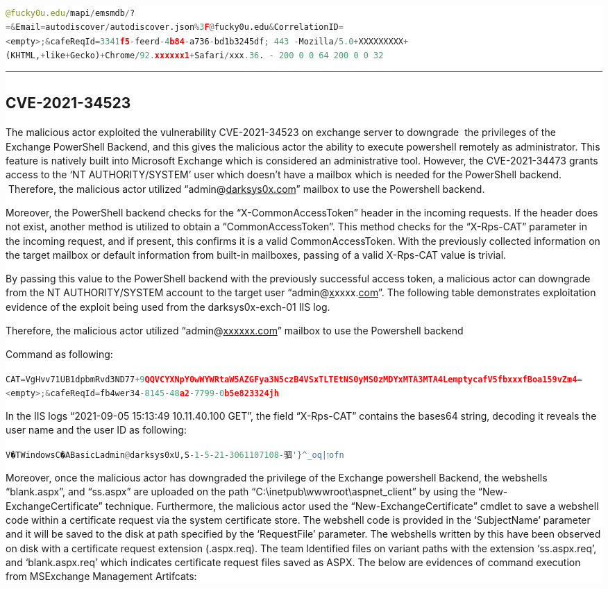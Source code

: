 ```python
@fucky0u.edu/mapi/emsmdb/?
=&Email=autodiscover/autodiscover.json%3F@fucky0u.edu&CorrelationID=
<empty>;&cafeReqId=3341f5-feerd-4b84-a736-bd1b3245df; 443 -Mozilla/5.0+XXXXXXXXX+
(KHTML,+like+Gecko)+Chrome/92.xxxxxx1+Safari/xxx.36. - 200 0 0 64 200 0 0 32
```

---

## **CVE-2021-34523**

The malicious actor exploited the vulnerability CVE-2021-34523 on exchange server to downgrade  the privileges of the Exchange PowerShell Backend, and this gives the malicious actor the ability to execute powershell remotely as administrator. This feature is natively built into Microsoft Exchange which is considered an administrative tool. However, the CVE-2021-34473 grants access to the ‘NT AUTHORITY/SYSTEM’ user which doesn’t have a mailbox which is needed for the PowerShell backend.  Therefore, the malicious actor utilized “admin@[darksys0x.com](http://smo.gov.sa/)” mailbox to use the Powershell backend.

Moreover, the PowerShell backend checks for the “X-CommonAccessToken” header in the incoming requests. If the header does not exist, another method is utilized to obtain a “CommonAccessToken”. This method checks for the “X-Rps-CAT” parameter in the incoming request, and if present, this confirms it is a valid CommonAccessToken. With the previously collected information on the target mailbox or default information from built-in mailboxes, passing of a valid X-Rps-CAT value is trivial.

By passing this value to the PowerShell backend with the previously successful access token, a malicious actor can downgrade from the NT AUTHORITY/SYSTEM account to the target user “admin@[x](http://smo.gov.sa/)xxxx.[com](mailto:ABasicLwaelNetways@smo.gov.saU)”. The following table demonstrates exploitation evidence of the exploit being used from the darksys0x-exch-01 IIS log.

Therefore, the malicious actor utilized “admin@[xxxxxx.com](http://smo.gov.sa/)” mailbox to use the Powershell backend

Command as following:

```python
CAT=VgHvv71UB1dpbmRvd3ND77+9QQVCYXNpY0wWYWRtaW5AZGFya3N5czB4VSxTLTEtNS0yMS0zMDYxMTA3MTA4LemptycafV5fbxxxfBoa159vZm4=
<empty>;&cafeReqId=fb4wer34-8145-48a2-7799-0b5e823324jh
```

In the IIS logs “2021-09-05 15:13:49 10.11.40.100 GET”, the field “X-Rps-CAT” contains the bases64 string, decoding it reveals the user name and the user ID as following:

```python
V�TWindowsC�ABasicLadmin@darksys0xU,S-1-5-21-3061107108-驷'}^_oq|ןofn
```

Moreover, once the malicious actor has downgraded the privilege of the Exchange powershell Backend, the webshells “blank.aspx”, and “ss.aspx” are uploaded on the path “C:\\inetpub\\wwwroot\\aspnet_client” by using the “New-ExchangeCertificate” technique. Furthermore, the malicious actor used the “New-ExchangeCertificate” cmdlet to save a webshell code within a certificate request via the system certificate store. The webshell code is provided in the ‘SubjectName’ parameter and it will be saved to the disk at path specified by the ‘RequestFile’ parameter. The webshells written by this have been observed on disk with a certificate request extension (.aspx.req). The team Identified files on variant paths with the extension ‘ss.aspx.req’, and ‘blank.aspx.req’ which indicates certificate request files saved as ASPX. The below are evidences of command execution from MSExchange Management Artifcats:
